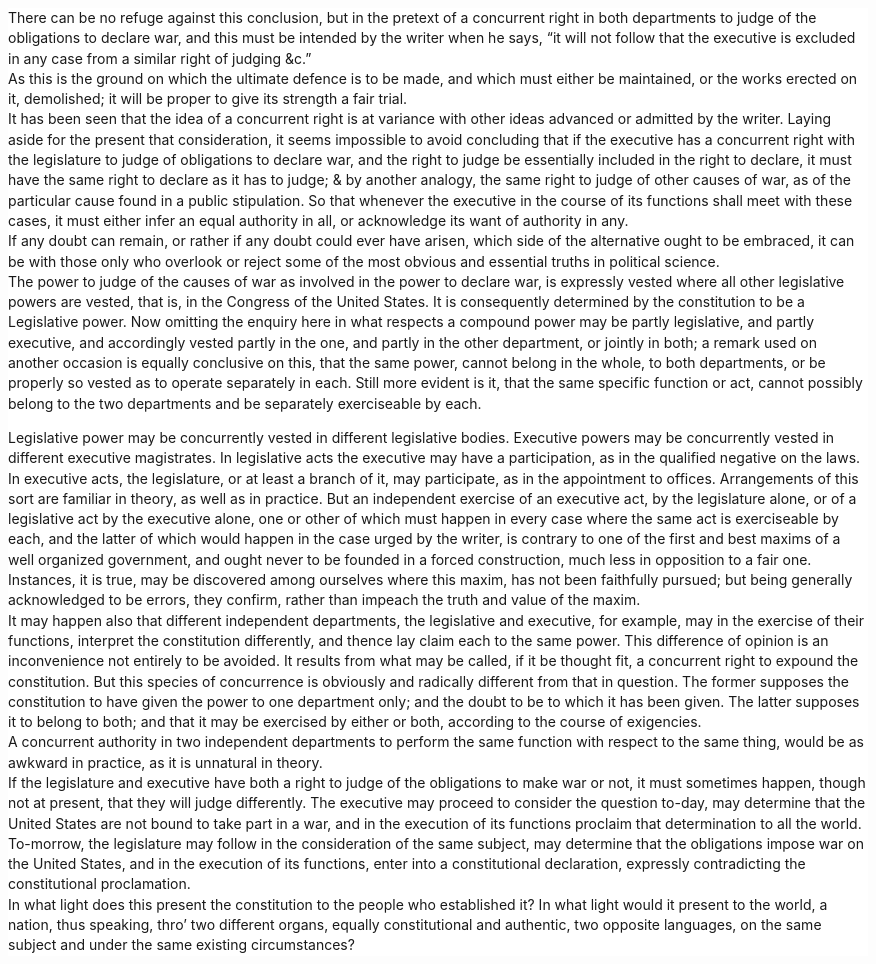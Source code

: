 There can be no refuge against this conclusion, but in the pretext of a concurrent right in both departments to judge of the obligations to declare war, and this must be intended by the writer when he says, “it will not follow that the executive is excluded in any case from a similar right of judging &amp;c.”  
As this is the ground on which the ultimate defence is to be made, and which must either be maintained, or the works erected on it, demolished; it will be proper to give its strength a fair trial.  
It has been seen that the idea of a concurrent right is at variance with other ideas advanced or admitted by the writer. Laying aside for the present that consideration, it seems impossible to avoid concluding that if the executive has a concurrent right with the legislature to judge of obligations to declare war, and the right to judge be essentially included in the right to declare, it must have the same right to declare as it has to judge; &amp; by another analogy, the same right to judge of other causes of war, as of the particular cause found in a public stipulation. So that whenever the executive in the course of its functions shall meet with these cases, it must either infer an equal authority in all, or acknowledge its want of authority in any.  
If any doubt can remain, or rather if any doubt could ever have arisen, which side of the alternative ought to be embraced, it can be with those only who overlook or reject some of the most obvious and essential truths in political science.  
The power to judge of the causes of war as involved in the power to declare war, is expressly vested where all other legislative powers are vested, that is, in the Congress of the United States. It is consequently determined by the constitution to be a Legislative power. Now omitting the enquiry here in what respects a compound power may be partly legislative, and partly executive, and accordingly vested partly in the one, and partly in the other department, or jointly in both; a remark used on another occasion is equally conclusive on this, that the same power, cannot belong in the whole, to both departments, or be properly so vested as to operate separately in each. Still more evident is it, that the same specific function or act, cannot possibly belong to the two departments and be separately exerciseable by each.  
  
Legislative power may be concurrently vested in different legislative bodies. Executive powers may be concurrently vested in different executive magistrates. In legislative acts the executive may have a participation, as in the qualified negative on the laws. In executive acts, the legislature, or at least a branch of it, may participate, as in the appointment to offices. Arrangements of this sort are familiar in theory, as well as in practice. But an independent exercise of an executive act, by the legislature alone, or of a legislative act by the executive alone, one or other of which must happen in every case where the same act is exerciseable by each, and the latter of which would happen in the case urged by the writer, is contrary to one of the first and best maxims of a well organized government, and ought never to be founded in a forced construction, much less in opposition to a fair one. Instances, it is true, may be discovered among ourselves where this maxim, has not been faithfully pursued; but being generally acknowledged to be errors, they confirm, rather than impeach the truth and value of the maxim.  
It may happen also that different independent departments, the legislative and executive, for example, may in the exercise of their functions, interpret the constitution differently, and thence lay claim each to the same power. This difference of opinion is an inconvenience not entirely to be avoided. It results from what may be called, if it be thought fit, a concurrent right to expound the constitution. But this species of concurrence is obviously and radically different from that in question. The former supposes the constitution to have given the power to one department only; and the doubt to be to which it has been given. The latter supposes it to belong to both; and that it may be exercised by either or both, according to the course of exigencies.  
A concurrent authority in two independent departments to perform the same function with respect to the same thing, would be as awkward in practice, as it is unnatural in theory.  
If the legislature and executive have both a right to judge of the obligations to make war or not, it must sometimes happen, though not at present, that they will judge differently. The executive may proceed to consider the question to-day, may determine that the United States are not bound to take part in a war, and in the execution of its functions proclaim that determination to all the world. To-morrow, the legislature may follow in the consideration of the same subject, may determine that the obligations impose war on the United States, and in the execution of its functions, enter into a constitutional declaration, expressly contradicting the constitutional proclamation.  
In what light does this present the constitution to the people who established it? In what light would it present to the world, a nation, thus speaking, thro’ two different organs, equally constitutional and authentic, two opposite languages, on the same subject and under the same existing circumstances?  